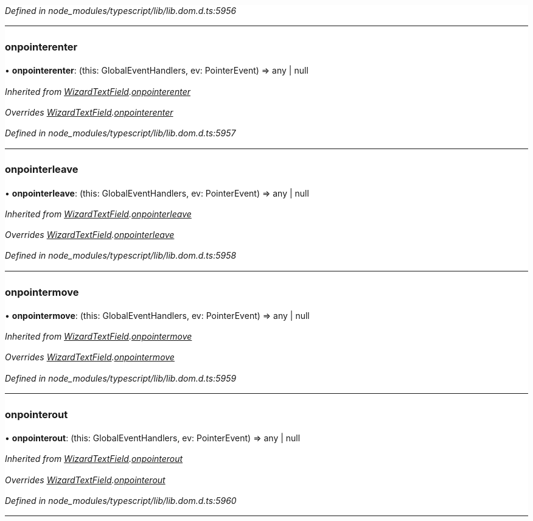 *Defined in node_modules/typescript/lib/lib.dom.d.ts:5956*

___

### onpointerenter

•  **onpointerenter**: (this: GlobalEventHandlers, ev: PointerEvent) => any \| null

*Inherited from [WizardTextField](_wizard_textfield_.wizardtextfield.md).[onpointerenter](_wizard_textfield_.wizardtextfield.md#onpointerenter)*

*Overrides [WizardTextField](_wizard_textfield_.wizardtextfield.md).[onpointerenter](_wizard_textfield_.wizardtextfield.md#onpointerenter)*

*Defined in node_modules/typescript/lib/lib.dom.d.ts:5957*

___

### onpointerleave

•  **onpointerleave**: (this: GlobalEventHandlers, ev: PointerEvent) => any \| null

*Inherited from [WizardTextField](_wizard_textfield_.wizardtextfield.md).[onpointerleave](_wizard_textfield_.wizardtextfield.md#onpointerleave)*

*Overrides [WizardTextField](_wizard_textfield_.wizardtextfield.md).[onpointerleave](_wizard_textfield_.wizardtextfield.md#onpointerleave)*

*Defined in node_modules/typescript/lib/lib.dom.d.ts:5958*

___

### onpointermove

•  **onpointermove**: (this: GlobalEventHandlers, ev: PointerEvent) => any \| null

*Inherited from [WizardTextField](_wizard_textfield_.wizardtextfield.md).[onpointermove](_wizard_textfield_.wizardtextfield.md#onpointermove)*

*Overrides [WizardTextField](_wizard_textfield_.wizardtextfield.md).[onpointermove](_wizard_textfield_.wizardtextfield.md#onpointermove)*

*Defined in node_modules/typescript/lib/lib.dom.d.ts:5959*

___

### onpointerout

•  **onpointerout**: (this: GlobalEventHandlers, ev: PointerEvent) => any \| null

*Inherited from [WizardTextField](_wizard_textfield_.wizardtextfield.md).[onpointerout](_wizard_textfield_.wizardtextfield.md#onpointerout)*

*Overrides [WizardTextField](_wizard_textfield_.wizardtextfield.md).[onpointerout](_wizard_textfield_.wizardtextfield.md#onpointerout)*

*Defined in node_modules/typescript/lib/lib.dom.d.ts:5960*

___
